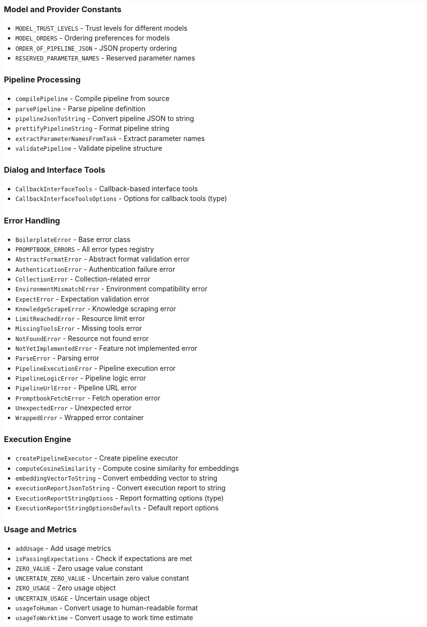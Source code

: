### Model and Provider Constants
- `MODEL_TRUST_LEVELS` - Trust levels for different models
- `MODEL_ORDERS` - Ordering preferences for models
- `ORDER_OF_PIPELINE_JSON` - JSON property ordering
- `RESERVED_PARAMETER_NAMES` - Reserved parameter names

### Pipeline Processing
- `compilePipeline` - Compile pipeline from source
- `parsePipeline` - Parse pipeline definition
- `pipelineJsonToString` - Convert pipeline JSON to string
- `prettifyPipelineString` - Format pipeline string
- `extractParameterNamesFromTask` - Extract parameter names
- `validatePipeline` - Validate pipeline structure

### Dialog and Interface Tools
- `CallbackInterfaceTools` - Callback-based interface tools
- `CallbackInterfaceToolsOptions` - Options for callback tools (type)

### Error Handling
- `BoilerplateError` - Base error class
- `PROMPTBOOK_ERRORS` - All error types registry
- `AbstractFormatError` - Abstract format validation error
- `AuthenticationError` - Authentication failure error
- `CollectionError` - Collection-related error
- `EnvironmentMismatchError` - Environment compatibility error
- `ExpectError` - Expectation validation error
- `KnowledgeScrapeError` - Knowledge scraping error
- `LimitReachedError` - Resource limit error
- `MissingToolsError` - Missing tools error
- `NotFoundError` - Resource not found error
- `NotYetImplementedError` - Feature not implemented error
- `ParseError` - Parsing error
- `PipelineExecutionError` - Pipeline execution error
- `PipelineLogicError` - Pipeline logic error
- `PipelineUrlError` - Pipeline URL error
- `PromptbookFetchError` - Fetch operation error
- `UnexpectedError` - Unexpected error
- `WrappedError` - Wrapped error container

### Execution Engine
- `createPipelineExecutor` - Create pipeline executor
- `computeCosineSimilarity` - Compute cosine similarity for embeddings
- `embeddingVectorToString` - Convert embedding vector to string
- `executionReportJsonToString` - Convert execution report to string
- `ExecutionReportStringOptions` - Report formatting options (type)
- `ExecutionReportStringOptionsDefaults` - Default report options

### Usage and Metrics
- `addUsage` - Add usage metrics
- `isPassingExpectations` - Check if expectations are met
- `ZERO_VALUE` - Zero usage value constant
- `UNCERTAIN_ZERO_VALUE` - Uncertain zero value constant
- `ZERO_USAGE` - Zero usage object
- `UNCERTAIN_USAGE` - Uncertain usage object
- `usageToHuman` - Convert usage to human-readable format
- `usageToWorktime` - Convert usage to work time estimate
